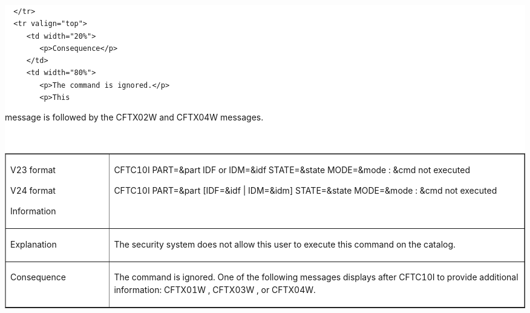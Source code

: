       </tr>
      <tr valign="top">
         <td width="20%">
            <p>Consequence</p>
         </td>
         <td width="80%">
            <p>The command is ignored.</p>
            <p>This 
 message is followed by the CFTX02W and CFTX04W messages.</p>
         </td>
      </tr>
</table>



 



<table border="1" cellspacing="0">
   <col/>
   <col/>
      <tr valign="top">
         <td width="20%">
            <p>V23 format</p>
            <p>V24 format</p>
            <p>Information</p>
         </td>
         <td width="80%">
            <p><a name="CFTC10I"></a>CFTC10I PART=&amp;part IDF or IDM=&amp;idf STATE=&amp;state 
 MODE=&amp;mode : &amp;cmd not executed</p>
            <p>CFTC10I PART=&amp;part [IDF=&amp;idf | IDM=&amp;idm] STATE=&amp;state MODE=&amp;mode : &amp;cmd not executed</p>
         </td>
      </tr>
      <tr valign="top">
         <td width="20%">
            <p>Explanation</p>
         </td>
         <td width="80%">
            <p>The security system does not allow this user to execute this 
 command on the catalog.</p>
         </td>
      </tr>
      <tr valign="top">
         <td width="20%">
            <p>Consequence</p>
         </td>
         <td width="80%">
            <p>The command is ignored. One of the following messages displays after CFTC10I to provide additional information: CFTX01W , CFTX03W , or CFTX04W.</p>
         </td>
      </tr>
</table>
